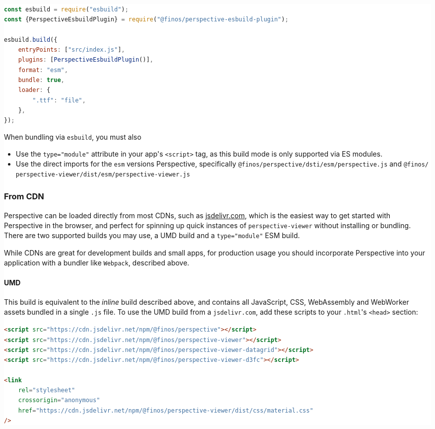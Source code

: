 ```javascript
const esbuild = require("esbuild");
const {PerspectiveEsbuildPlugin} = require("@finos/perspective-esbuild-plugin");

esbuild.build({
    entryPoints: ["src/index.js"],
    plugins: [PerspectiveEsbuildPlugin()],
    format: "esm",
    bundle: true,
    loader: {
        ".ttf": "file",
    },
});
```

When bundling via `esbuild`, you must also

-   Use the `type="module"` attribute in your app's `<script>` tag, as this
    build mode is only supported via ES modules.
-   Use the direct imports for the `esm` versions Perspective, specifically
    `@finos/perspective/dsti/esm/perspective.js` and
    `@finos/perspective-viewer/dist/esm/perspective-viewer.js`

### From CDN

Perspective can be loaded directly from most CDNs, such as
[jsdelivr.com](https://www.jsdelivr.com/package/npm/@finos/perspective-viewer),
which is the easiest way to get started with Perspective in the browser, and
perfect for spinning up quick instances of `perspective-viewer` without
installing or bundling. There are two supported builds you may use, a UMD build
and a `type="module"` ESM build.

While CDNs are great for development builds and small apps, for production usage
you should incorporate Perspective into your application with a bundler like
`Webpack`, described above.

#### UMD

This build is equivalent to the _inline_ build described above, and contains all
JavaScript, CSS, WebAssembly and WebWorker assets bundled in a single `.js`
file. To use the UMD build from a `jsdelivr.com`, add these scripts to
your `.html`'s `<head>` section:

```html
<script src="https://cdn.jsdelivr.net/npm/@finos/perspective"></script>
<script src="https://cdn.jsdelivr.net/npm/@finos/perspective-viewer"></script>
<script src="https://cdn.jsdelivr.net/npm/@finos/perspective-viewer-datagrid"></script>
<script src="https://cdn.jsdelivr.net/npm/@finos/perspective-viewer-d3fc"></script>

<link
    rel="stylesheet"
    crossorigin="anonymous"
    href="https://cdn.jsdelivr.net/npm/@finos/perspective-viewer/dist/css/material.css"
/>
```
